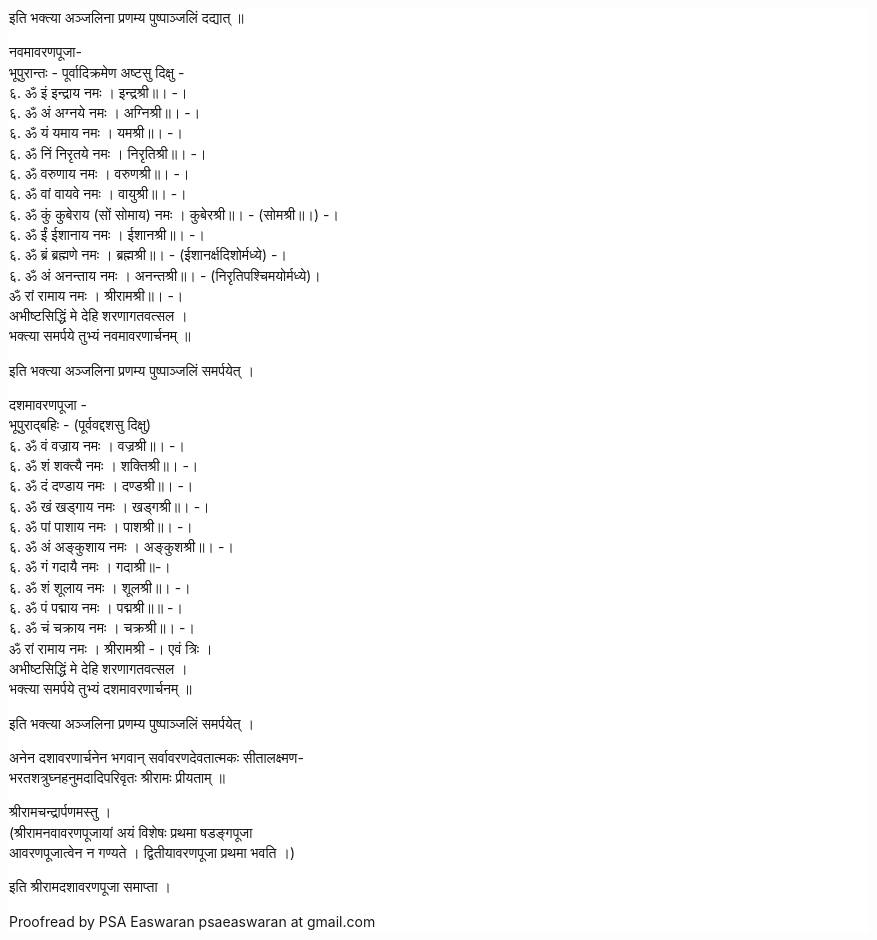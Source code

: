 इति भक्त्या अञ्जलिना प्रणम्य पुष्पाञ्जलिं दद्यात् ॥  
  
नवमावरणपूजा-  
भूपुरान्तः - पूर्वादिक्रमेण अष्टसु दिक्षु -  
६. ॐ इं इन्द्राय नमः । इन्द्रश्री॥। -।  
६. ॐ अं अग्नये नमः । अग्निश्री॥। -।  
६. ॐ यं यमाय नमः । यमश्री॥। -।  
६. ॐ निं निरृतये नमः । निरृतिश्री॥। -।  
६. ॐ वरुणाय नमः । वरुणश्री॥। -।  
६. ॐ वां वायवे नमः । वायुश्री॥। -।  
६. ॐ कुं कुबेराय (सों सोमाय) नमः । कुबेरश्री॥। - (सोमश्री॥।) -।  
६. ॐ ईं ईशानाय नमः । ईशानश्री॥। -।  
६. ॐ ब्रं ब्रह्मणे नमः । ब्रह्मश्री॥। - (ईशानर्क्षदिशोर्मध्ये) -।  
६. ॐ अं अनन्ताय नमः । अनन्तश्री॥। - (निरृतिपश्चिमयोर्मध्ये)।  
ॐ रां रामाय नमः । श्रीरामश्री॥। -।  
अभीष्टसिद्धिं मे देहि शरणागतवत्सल ।  
भक्त्या समर्पये तुभ्यं नवमावरणार्चनम् ॥  
  
इति भक्त्या अञ्जलिना प्रणम्य पुष्पाञ्जलिं समर्पयेत् ।  
  
दशमावरणपूजा -  
भूपुराद्बहिः - (पूर्ववद्दशसु दिक्षु)  
६. ॐ वं वज्राय नमः । वज्रश्री॥। -।  
६. ॐ शं शक्त्यै नमः । शक्तिश्री॥। -।  
६. ॐ दं दण्डाय नमः । दण्डश्री॥। -।  
६. ॐ खं खड्गाय नमः । खड्गश्री॥। -।  
६. ॐ पां पाशाय नमः । पाशश्री॥। -।  
६. ॐ अं अङ्कुशाय नमः । अङ्कुशश्री॥। -।  
६. ॐ गं गदायै नमः । गदाश्री॥-।  
६. ॐ शं शूलाय नमः । शूलश्री॥। -।  
६. ॐ पं पद्माय नमः । पद्मश्री॥॥ -।  
६. ॐ चं चक्राय नमः । चक्रश्री॥। -।  
ॐ रां रामाय नमः । श्रीरामश्री -। एवं त्रिः ।  
अभीष्टसिद्धिं मे देहि शरणागतवत्सल ।  
भक्त्या समर्पये तुभ्यं दशमावरणार्चनम् ॥  
  
इति भक्त्या अञ्जलिना प्रणम्य पुष्पाञ्जलिं समर्पयेत् ।  
  
अनेन दशावरणार्चनेन भगवान् सर्वावरणदेवतात्मकः सीतालक्ष्मण-  
भरतशत्रुघ्नहनुमदादिपरिवृतः श्रीरामः प्रीयताम् ॥  
  
श्रीरामचन्द्रार्पणमस्तु ।  
(श्रीरामनवावरणपूजायां अयं विशेषः प्रथमा षडङ्गपूजा  
आवरणपूजात्वेन न गण्यते । द्वितीयावरणपूजा प्रथमा भवति ।)  
  
इति श्रीरामदशावरणपूजा समाप्ता ।  
  
  
Proofread by PSA Easwaran psaeaswaran at gmail.com  
  
